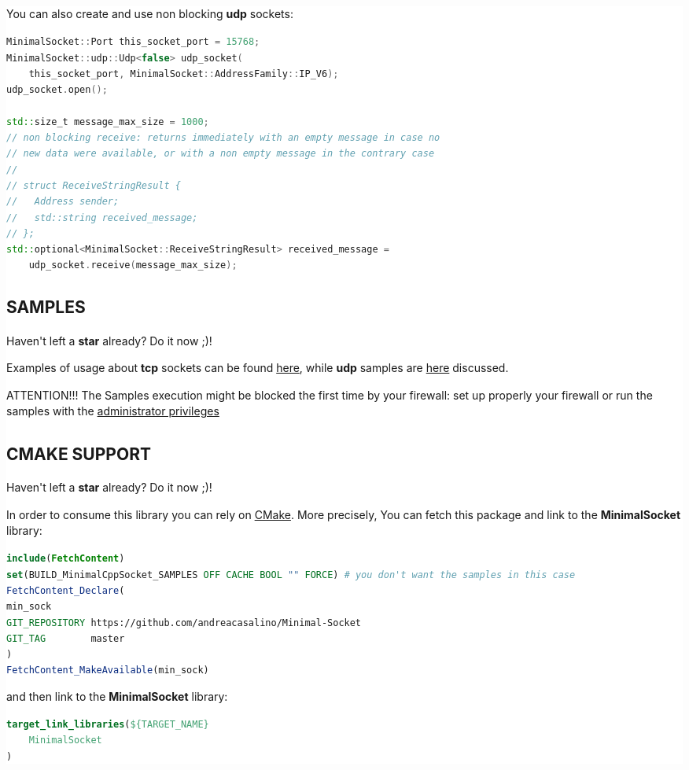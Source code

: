 You can also create and use non blocking **udp** sockets:
```cpp
MinimalSocket::Port this_socket_port = 15768;
MinimalSocket::udp::Udp<false> udp_socket(
    this_socket_port, MinimalSocket::AddressFamily::IP_V6);
udp_socket.open();

std::size_t message_max_size = 1000;
// non blocking receive: returns immediately with an empty message in case no
// new data were available, or with a non empty message in the contrary case
//
// struct ReceiveStringResult {
//   Address sender;
//   std::string received_message;
// };
std::optional<MinimalSocket::ReceiveStringResult> received_message =
    udp_socket.receive(message_max_size);
```

## SAMPLES

Haven't left a **star** already? Do it now ;)!

Examples of usage about **tcp** sockets can be found [here](./samples/tcp/README.md), while **udp** samples are [here](./samples/udp/README.md) discussed.

ATTENTION!!! The Samples execution might be blocked the first time by your firewall: set up properly your firewall or run the samples with the [administrator privileges](https://www.techopedia.com/definition/4961/administrative-privileges#:~:text=Administrative%20privileges%20are%20the%20ability,as%20a%20database%20management%20system.)

## CMAKE SUPPORT

Haven't left a **star** already? Do it now ;)!
   
In order to consume this library you can rely on [CMake](https://cmake.org).
More precisely, You can fetch this package and link to the **MinimalSocket** library:
```cmake
include(FetchContent)
set(BUILD_MinimalCppSocket_SAMPLES OFF CACHE BOOL "" FORCE) # you don't want the samples in this case
FetchContent_Declare(
min_sock
GIT_REPOSITORY https://github.com/andreacasalino/Minimal-Socket
GIT_TAG        master
)
FetchContent_MakeAvailable(min_sock)
```

and then link to the **MinimalSocket** library:
```cmake
target_link_libraries(${TARGET_NAME}
    MinimalSocket
)
```

